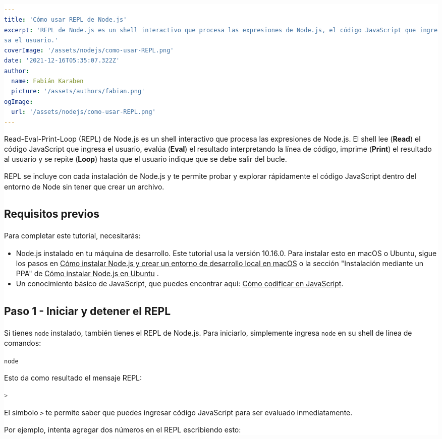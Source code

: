 ```yaml
---
title: 'Cómo usar REPL de Node.js'
excerpt: 'REPL de Node.js es un shell interactivo que procesa las expresiones de Node.js, el código JavaScript que ingresa el usuario.'
coverImage: '/assets/nodejs/como-usar-REPL.png'
date: '2021-12-16T05:35:07.322Z'
author:
  name: Fabián Karaben
  picture: '/assets/authors/fabian.png'
ogImage:
  url: '/assets/nodejs/como-usar-REPL.png'
---
```


Read-Eval-Print-Loop (REPL) de Node.js es un shell interactivo que procesa las expresiones de Node.js. El shell lee (**Read**) el código JavaScript que ingresa el usuario, evalúa (**Eval**) el resultado interpretando la línea de código, imprime (**Print**) el resultado al usuario y se repite (**Loop**) hasta que el usuario indique que se debe salir del bucle.

REPL se incluye con cada instalación de Node.js y te permite probar y explorar rápidamente el código JavaScript dentro del entorno de Node sin tener que crear un archivo.

## Requisitos previos

Para completar este tutorial, necesitarás:

- Node.js instalado en tu máquina de desarrollo. Este tutorial usa la versión 10.16.0. Para instalar esto en macOS o Ubuntu, sigue los pasos en [Cómo instalar Node.js y crear un entorno de desarrollo local en macOS](https://www.digitalocean.com/community/tutorials/how-to-install-node-js-and-create-a-local-development-environment-on-macos) o la sección "Instalación mediante un PPA" de [Cómo instalar Node.js en Ubuntu](https://www.digitalocean.com/community/tutorials/how-to-install-node-js-on-ubuntu-18-04) .
- Un conocimiento básico de JavaScript, que puedes encontrar aquí: [Cómo codificar en JavaScript](https://www.digitalocean.com/community/tutorial_series/how-to-code-in-javascript). 

## Paso 1 - Iniciar y detener el REPL

Si tienes `node` instalado, también tienes el REPL de Node.js. Para iniciarlo, simplemente ingresa `node` en su shell de línea de comandos:

```bash
node
```

Esto da como resultado el mensaje REPL:

```bash
>
```

El símbolo `>` te permite saber que puedes ingresar código JavaScript para ser evaluado inmediatamente.

Por ejemplo, intenta agregar dos números en el REPL escribiendo esto:
